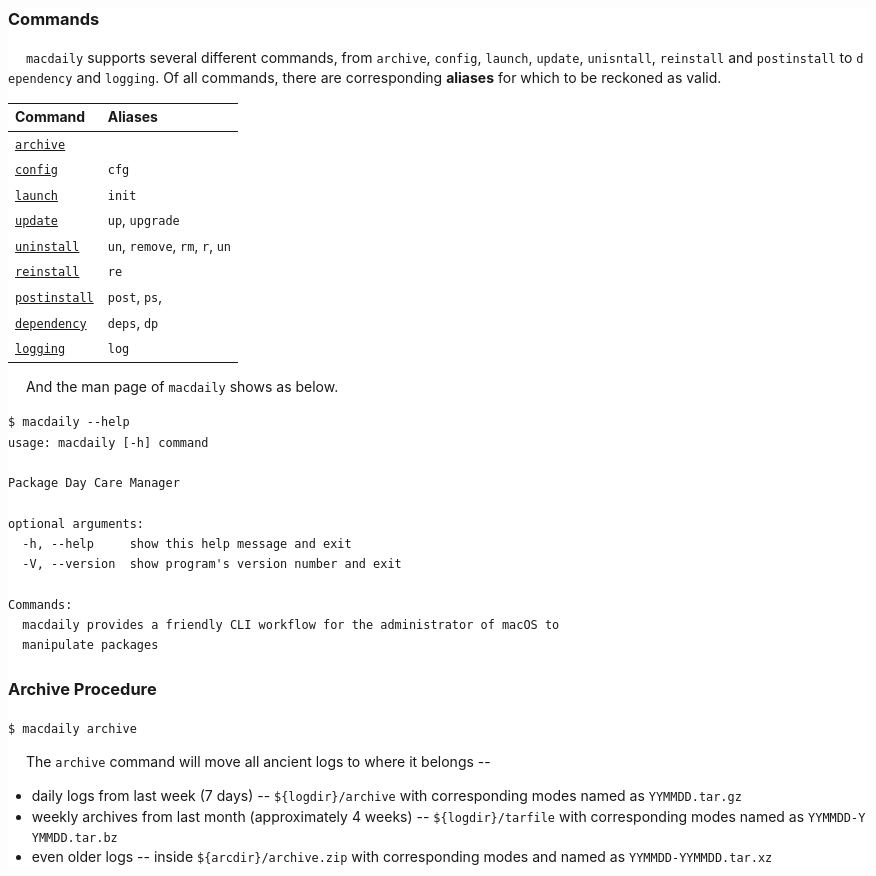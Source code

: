 <a name="command"> </a>

### Commands

&emsp; `macdaily` supports several different commands, from `archive`, `config`, `launch`, `update`, `unisntall`, `reinstall` and `postinstall` to `dependency` and `logging`. Of all commands, there are corresponding **aliases** for which to be reckoned as valid.

| Command                       | Aliases                         |
| :---------------------------- | :------------------------------ |
| [`archive`](#archive)         |                                 |
| [`config`](#config)           | `cfg`                           |
| [`launch`](#launch)           | `init`                          |
| [`update`](#update)           | `up`, `upgrade`                 |
| [`uninstall`](#uninstall)     | `un`, `remove`, `rm`, `r`, `un` |
| [`reinstall`](#reinstall)     | `re`                            |
| [`postinstall`](#postinstall) | `post`, `ps`,                   |
| [`dependency`](#dependency)   | `deps`, `dp`                    |
| [`logging`](#logging)         | `log`                           |

&emsp; And the man page of `macdaily` shows as below.

```
$ macdaily --help
usage: macdaily [-h] command

Package Day Care Manager

optional arguments:
  -h, --help     show this help message and exit
  -V, --version  show program's version number and exit

Commands:
  macdaily provides a friendly CLI workflow for the administrator of macOS to
  manipulate packages
```

<a name="archive"> </a>

### Archive Procedure

```
$ macdaily archive
```

&emsp; The `archive` command will move all ancient logs to where it belongs --

 - daily logs from last week (7 days) -- `${logdir}/archive` with corresponding modes named as `YYMMDD.tar.gz`
 - weekly archives from last month (approximately 4 weeks) -- `${logdir}/tarfile` with corresponding modes named as `YYMMDD-YYMMDD.tar.bz`
 - even older logs -- inside `${arcdir}/archive.zip` with corresponding modes and named as `YYMMDD-YYMMDD.tar.xz`
